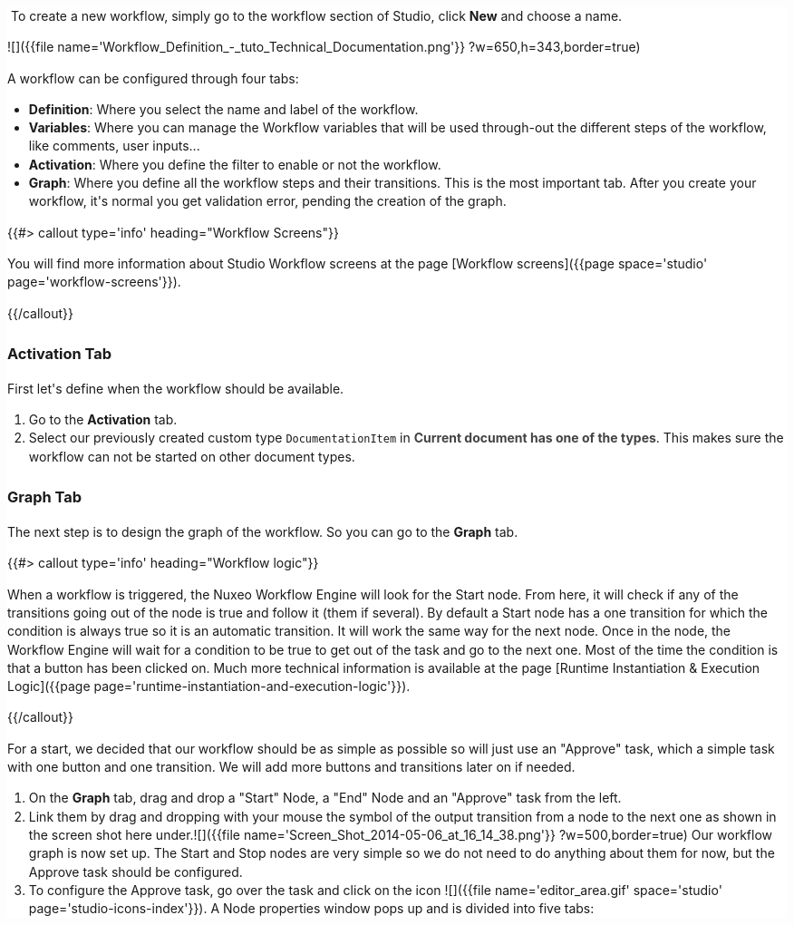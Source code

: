 <span style="color: rgb(0,0,0);">&nbsp;</span>To create a new workflow, simply go to the workflow section of Studio, click **New** and choose a name.

![]({{file name='Workflow_Definition_-_tuto_Technical_Documentation.png'}} ?w=650,h=343,border=true)

A workflow can be configured through four tabs:

*   **Definition**: Where you select the name and label of the workflow.
*   **Variables**: Where you can manage the Workflow variables that will be used through-out the different steps of the workflow, like comments, user inputs...
*   **Activation**: Where you define the filter to enable or not the workflow.
*   **Graph**: Where you define all the workflow steps and their transitions. This is the most important tab.
    After you create your workflow, it's normal you get validation error, pending the creation of the graph.

{{#> callout type='info' heading="Workflow Screens"}}

You will find more information about Studio Workflow screens at the page [Workflow screens]({{page space='studio' page='workflow-screens'}}).

{{/callout}}

### Activation&nbsp;Tab

First let's define when the workflow should be available.

1.  Go to the **Activation**&nbsp;tab.
2.  Select our previously created custom type `DocumentationItem`&nbsp;in **<span style="color: rgb(67,67,67);">Current document has one of the types</span>**.
    This makes sure the workflow can not be started on other document types.

### Graph Tab

The next step is to design the graph of the workflow. So you can go to the **Graph** tab.

{{#> callout type='info' heading="Workflow logic"}}

When a workflow is triggered, the Nuxeo Workflow Engine will look for the Start node. From here, it will check if any of the transitions going out of the node is true and follow it (them if several). By default a Start node has a one transition for which the condition is always true so it is an automatic transition. It will work the same way for the next node. Once in the node, the Workflow Engine will wait for a condition to be true to get out of the task and go to the next one. Most of the time the condition is that a button has been clicked on. Much more technical information is available at the page [Runtime Instantiation & Execution Logic]({{page page='runtime-instantiation-and-execution-logic'}}).

{{/callout}}

For a start, we decided that our workflow should be as simple as possible so will just use an "Approve" task, which a simple task with one button and one transition. We will add more buttons and transitions later on if needed.

1.  On the **Graph** tab, drag and drop a "Start" Node, a "End" Node and an "Approve" task from the left.
2.  Link them by drag and dropping with your mouse the symbol of the output transition from a node to the next one as shown in the screen shot here under.![]({{file name='Screen_Shot_2014-05-06_at_16_14_38.png'}} ?w=500,border=true)
    Our workflow graph is now set up. The Start and Stop nodes are very simple so we do not need to do anything about them for now, but the Approve task should be configured.
3.  To configure the Approve task, go over the task and click on the icon ![]({{file name='editor_area.gif' space='studio' page='studio-icons-index'}}).
    A Node properties window pops up and is divided into five tabs:
